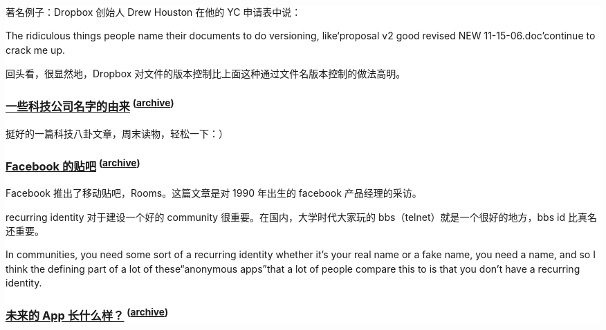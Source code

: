 著名例子：Dropbox 创始人 Drew Houston 在他的 YC 申请表中说：

The ridiculous things people name their documents to do versioning, like‘proposal v2 good revised NEW 11-15-06.doc’continue to crack me up.

回头看，很显然地，Dropbox 对文件的版本控制比上面这种通过文件名版本控制的做法高明。

### [一些科技公司名字的由来](http://thenextweb.com/insider/2014/10/24/how-21-big-tech-comapnies-got-their-names/) <sup>([archive](https://web.archive.org/web/20141024224545/http://thenextweb.com/insider/2014/10/24/how-21-big-tech-comapnies-got-their-names/))</sup>

挺好的一篇科技八卦文章，周末读物，轻松一下：）

### [Facebook 的贴吧](http://techcrunch.com/2014/10/23/josh-miller-rooms/) <sup>([archive](https://web.archive.org/web/20141026010913/http://techcrunch.com/2014/10/23/josh-miller-rooms/))</sup>

Facebook 推出了移动贴吧，Rooms。这篇文章是对 1990 年出生的 facebook 产品经理的采访。

recurring identity 对于建设一个好的 community 很重要。在国内，大学时代大家玩的 bbs（telnet）就是一个很好的地方，bbs id 比真名还重要。

In communities, you need some sort of a recurring identity whether it’s your real name or a fake name, you need a name, and so I think the defining part of a lot of these“anonymous apps”that a lot of people compare this to is that you don’t have a recurring identity.

### [未来的 App 长什么样？](https://blog.intercom.io/the-end-of-apps-as-we-know-them/) <sup>([archive](https://web.archive.org/web/20141024163255/http://blog.intercom.io/the-end-of-apps-as-we-know-them/))</sup>


